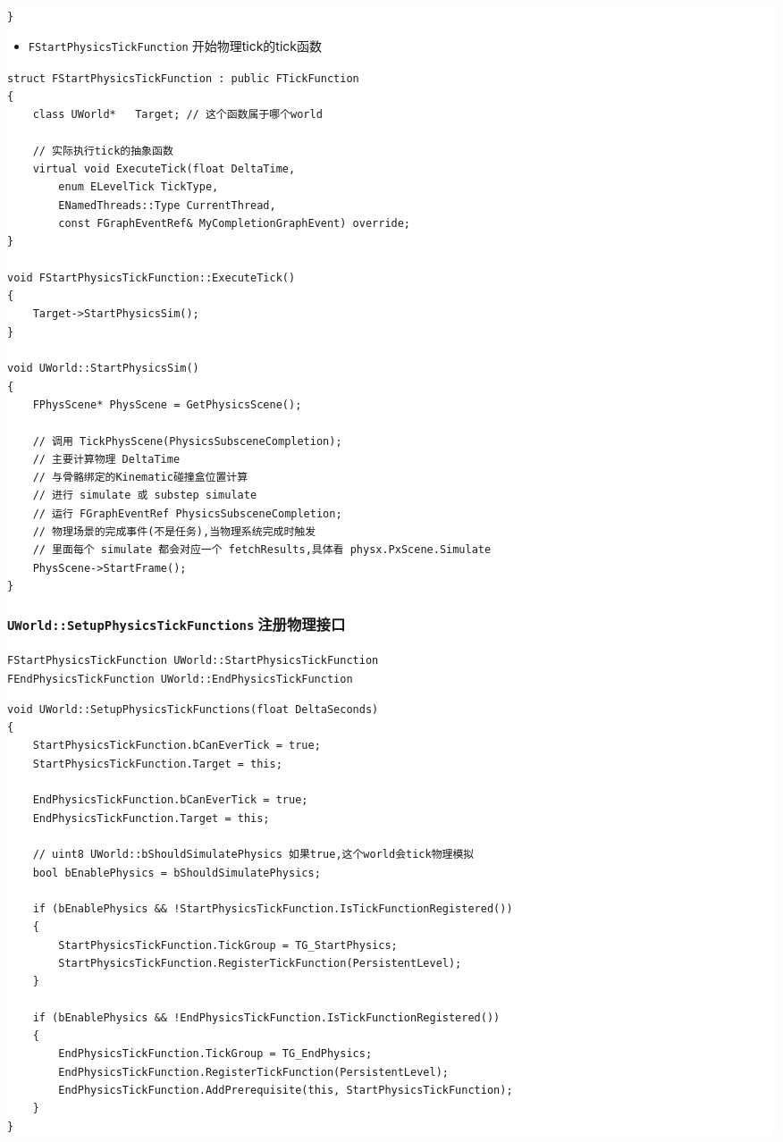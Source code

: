 ```
}
```

+ `FStartPhysicsTickFunction` 开始物理tick的tick函数  
```
struct FStartPhysicsTickFunction : public FTickFunction
{
    class UWorld*	Target; // 这个函数属于哪个world

    // 实际执行tick的抽象函数
    virtual void ExecuteTick(float DeltaTime, 
        enum ELevelTick TickType, 
        ENamedThreads::Type CurrentThread, 
        const FGraphEventRef& MyCompletionGraphEvent) override;
}

void FStartPhysicsTickFunction::ExecuteTick()
{
    Target->StartPhysicsSim(); 
}

void UWorld::StartPhysicsSim()
{
    FPhysScene* PhysScene = GetPhysicsScene();

    // 调用 TickPhysScene(PhysicsSubsceneCompletion);
    // 主要计算物理 DeltaTime
    // 与骨骼绑定的Kinematic碰撞盒位置计算
    // 进行 simulate 或 substep simulate
    // 运行 FGraphEventRef PhysicsSubsceneCompletion;
    // 物理场景的完成事件(不是任务),当物理系统完成时触发
    // 里面每个 simulate 都会对应一个 fetchResults,具体看 physx.PxScene.Simulate
    PhysScene->StartFrame();
}
```

### `UWorld::SetupPhysicsTickFunctions` 注册物理接口  
`FStartPhysicsTickFunction UWorld::StartPhysicsTickFunction`  
`FEndPhysicsTickFunction UWorld::EndPhysicsTickFunction`  
```
void UWorld::SetupPhysicsTickFunctions(float DeltaSeconds)
{
    StartPhysicsTickFunction.bCanEverTick = true;
	StartPhysicsTickFunction.Target = this;

    EndPhysicsTickFunction.bCanEverTick = true;
	EndPhysicsTickFunction.Target = this;

    // uint8 UWorld::bShouldSimulatePhysics 如果true,这个world会tick物理模拟
    bool bEnablePhysics = bShouldSimulatePhysics;

    if (bEnablePhysics && !StartPhysicsTickFunction.IsTickFunctionRegistered())
    {
        StartPhysicsTickFunction.TickGroup = TG_StartPhysics;
        StartPhysicsTickFunction.RegisterTickFunction(PersistentLevel);
    }

    if (bEnablePhysics && !EndPhysicsTickFunction.IsTickFunctionRegistered())
    {
        EndPhysicsTickFunction.TickGroup = TG_EndPhysics;
        EndPhysicsTickFunction.RegisterTickFunction(PersistentLevel);
        EndPhysicsTickFunction.AddPrerequisite(this, StartPhysicsTickFunction);
    }
}
```